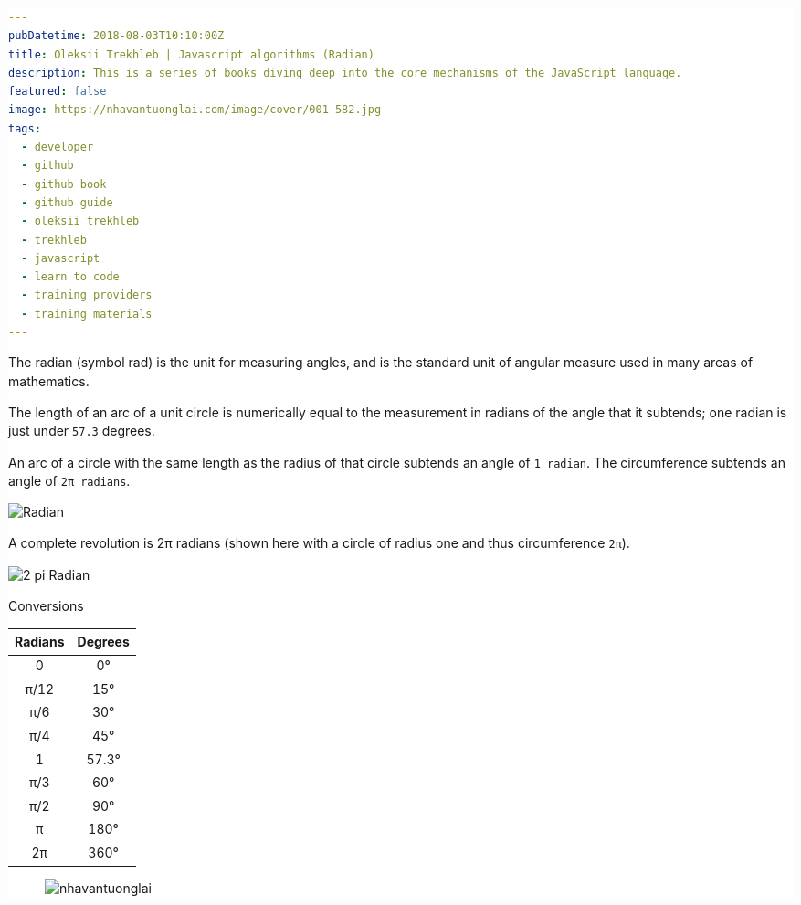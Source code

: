 ```yaml
---
pubDatetime: 2018-08-03T10:10:00Z
title: Oleksii Trekhleb | Javascript algorithms (Radian)
description: This is a series of books diving deep into the core mechanisms of the JavaScript language.
featured: false
image: https://nhavantuonglai.com/image/cover/001-582.jpg
tags:
  - developer
  - github
  - github book
  - github guide
  - oleksii trekhleb
  - trekhleb
  - javascript
  - learn to code
  - training providers
  - training materials
---
```


The radian (symbol rad) is the unit for measuring angles, and is the standard unit of angular measure used in many areas of mathematics.

The length of an arc of a unit circle is numerically equal to the measurement in radians of the angle that it subtends; one radian is just under `57.3` degrees.

An arc of a circle with the same length as the radius of that circle subtends an angle of `1 radian`. The circumference subtends an angle of `2π radians`.

![Radian](https://upload.wikimedia.org/wikipedia/commons/4/4e/Circle_radians.gif)

A complete revolution is 2π radians (shown here with a circle of radius one and thus circumference `2π`).

![2 pi Radian](https://upload.wikimedia.org/wikipedia/commons/6/67/2pi-unrolled.gif)

Conversions

| Radians | Degrees |
| :-----: | :-----: |
| 0       | 0°      |
| π/12    | 15°     |
| π/6     | 30°     |
| π/4     | 45°     |
| 1       | 57.3°   |
| π/3     | 60°     |
| π/2     | 90°     |
| π       | 180°    |
| 2π      | 360°    |

<figure><img src="https://nhavantuonglai.com/image/cover/001-127.jpg" alt="nhavantuonglai" title="nhavantuonglai" height=100% width=100%><figcaption><p></p></figcaption></figure>